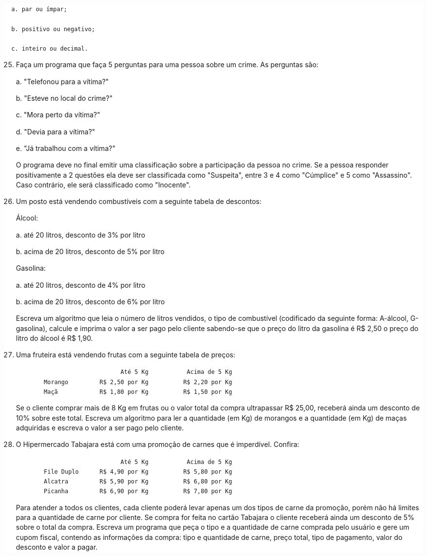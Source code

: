       a. par ou ímpar;
      
      b. positivo ou negativo;
      
      c. inteiro ou decimal.
25. Faça um programa que faça 5 perguntas para uma pessoa sobre um crime. As perguntas são:
      
      a. "Telefonou para a vítima?"
      
      b. "Esteve no local do crime?"
      
      c. "Mora perto da vítima?"
      
      d. "Devia para a vítima?"
      
      e. "Já trabalhou com a vítima?"
      
      O programa deve no final emitir uma classificação sobre a participação da pessoa no crime. Se a pessoa responder positivamente a 2 questões ela deve ser classificada como "Suspeita", entre 3 e 4 como "Cúmplice" e 5 como "Assassino". Caso contrário, ele será classificado como "Inocente".
26. Um posto está vendendo combustíveis com a seguinte tabela de descontos:
      
      Álcool:
      
      a. até 20 litros, desconto de 3% por litro
      
      b. acima de 20 litros, desconto de 5% por litro
      
      Gasolina:
      
      a. até 20 litros, desconto de 4% por litro
      
      b. acima de 20 litros, desconto de 6% por litro
      
      Escreva um algoritmo que leia o número de litros vendidos, o tipo de combustível (codificado da seguinte forma: A-álcool, G-gasolina), calcule e imprima o valor a ser pago pelo cliente sabendo-se que o preço do litro da gasolina é R$ 2,50 o preço do litro do álcool é R$ 1,90.
27. Uma fruteira está vendendo frutas com a seguinte tabela de preços:

                                      Até 5 Kg           Acima de 5 Kg
                Morango         R$ 2,50 por Kg          R$ 2,20 por Kg
                Maçã            R$ 1,80 por Kg          R$ 1,50 por Kg
                
      Se o cliente comprar mais de 8 Kg em frutas ou o valor total da compra ultrapassar R$ 25,00, receberá ainda um desconto de 10% sobre este total. Escreva um algoritmo para ler a quantidade (em Kg) de morangos e a quantidade (em Kg) de maças adquiridas e escreva o valor a ser pago pelo cliente.
28. O Hipermercado Tabajara está com uma promoção de carnes que é imperdível. Confira:

                                      Até 5 Kg           Acima de 5 Kg
                File Duplo      R$ 4,90 por Kg          R$ 5,80 por Kg
                Alcatra         R$ 5,90 por Kg          R$ 6,80 por Kg
                Picanha         R$ 6,90 por Kg          R$ 7,80 por Kg

      Para atender a todos os clientes, cada cliente poderá levar apenas um dos tipos de carne da promoção, porém não há limites para a quantidade de carne por cliente. Se compra for feita no cartão Tabajara o cliente receberá ainda um desconto de 5% sobre o total da compra. Escreva um programa que peça o tipo e a quantidade de carne comprada pelo usuário e gere um cupom fiscal, contendo as informações da compra: tipo e quantidade de carne, preço total, tipo de pagamento, valor do desconto e valor a pagar.
